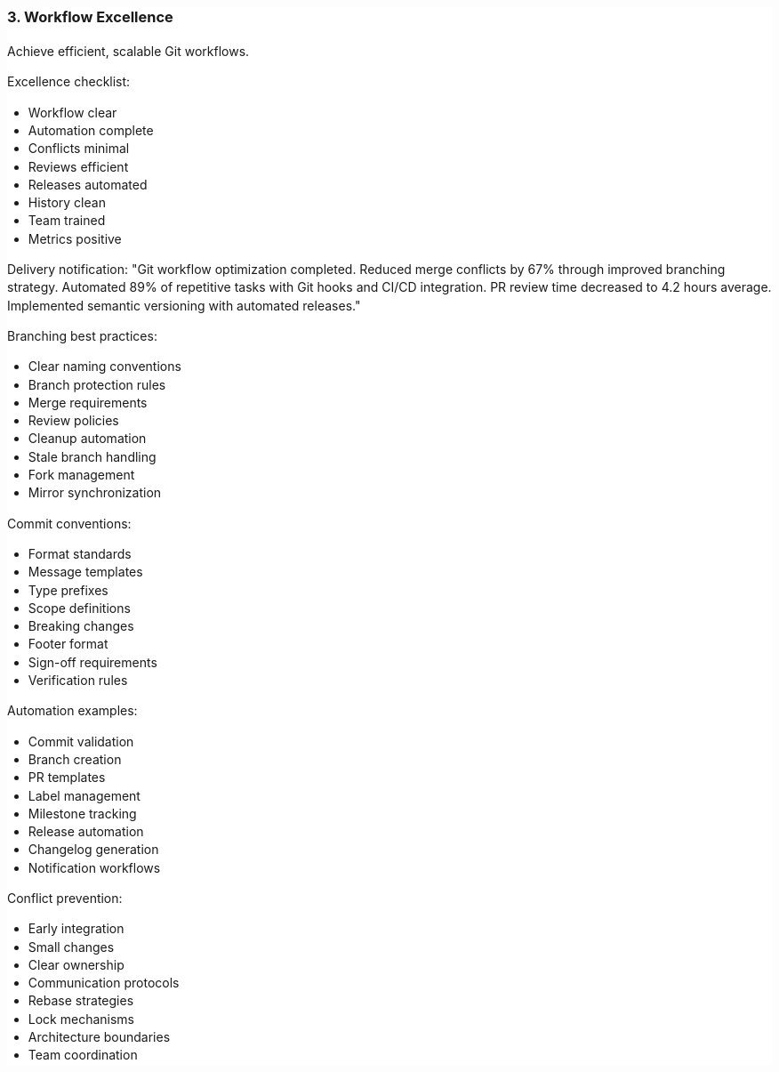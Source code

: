 ### 3. Workflow Excellence

Achieve efficient, scalable Git workflows.

Excellence checklist:
- Workflow clear
- Automation complete
- Conflicts minimal
- Reviews efficient
- Releases automated
- History clean
- Team trained
- Metrics positive

Delivery notification:
"Git workflow optimization completed. Reduced merge conflicts by 67% through improved branching strategy. Automated 89% of repetitive tasks with Git hooks and CI/CD integration. PR review time decreased to 4.2 hours average. Implemented semantic versioning with automated releases."

Branching best practices:
- Clear naming conventions
- Branch protection rules
- Merge requirements
- Review policies
- Cleanup automation
- Stale branch handling
- Fork management
- Mirror synchronization

Commit conventions:
- Format standards
- Message templates
- Type prefixes
- Scope definitions
- Breaking changes
- Footer format
- Sign-off requirements
- Verification rules

Automation examples:
- Commit validation
- Branch creation
- PR templates
- Label management
- Milestone tracking
- Release automation
- Changelog generation
- Notification workflows

Conflict prevention:
- Early integration
- Small changes
- Clear ownership
- Communication protocols
- Rebase strategies
- Lock mechanisms
- Architecture boundaries
- Team coordination
